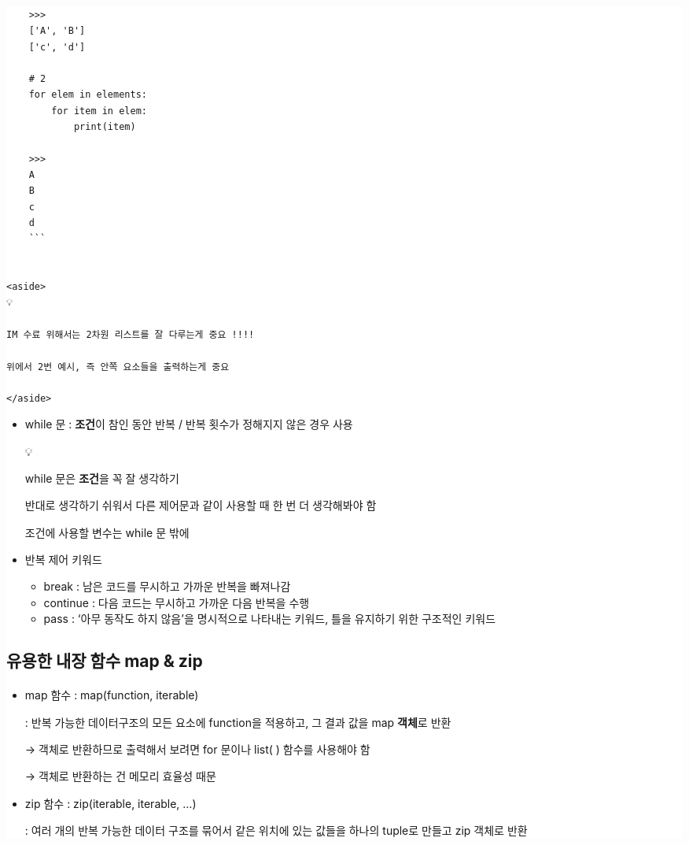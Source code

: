         >>>
        ['A', 'B']
        ['c', 'd']
        
        # 2
        for elem in elements:
            for item in elem:
                print(item)
             
        >>>
        A
        B
        c
        d
        ```
        
    
    <aside>
    💡
    
    IM 수료 위해서는 2차원 리스트를 잘 다루는게 중요 !!!!
    
    위에서 2번 예시, 즉 안쪽 요소들을 출력하는게 중요
    
    </aside>
    
- while 문 : **조건**이 참인 동안 반복 / 반복 횟수가 정해지지 않은 경우 사용
    
    <aside>
    💡
    
    while 문은 **조건**을 꼭 잘 생각하기
    
    반대로 생각하기 쉬워서 다른 제어문과 같이 사용할 때 한 번 더 생각해봐야 함
    
    조건에 사용할 변수는 while 문 밖에
    
    </aside>
    

- 반복 제어 키워드
    - break : 남은 코드를 무시하고 가까운 반복을 빠져나감
    - continue : 다음 코드는 무시하고 가까운 다음 반복을 수행
    - pass : ‘아무 동작도 하지 않음’을 명시적으로 나타내는 키워드, 틀을 유지하기 위한 구조적인 키워드

## 유용한 내장 함수 map & zip

- map 함수 : map(function, iterable)
    
    : 반복 가능한 데이터구조의 모든 요소에 function을 적용하고, 그 결과 값을 map **객체**로 반환
    
    → 객체로 반환하므로 출력해서 보려면 for 문이나 list( ) 함수를 사용해야 함
    
    → 객체로 반환하는 건 메모리 효율성 때문
    
- zip 함수 : zip(iterable, iterable, …)
    
    : 여러 개의 반복 가능한 데이터 구조를 묶어서 같은 위치에 있는 값들을 하나의 tuple로 만들고 zip 객체로 반환
    